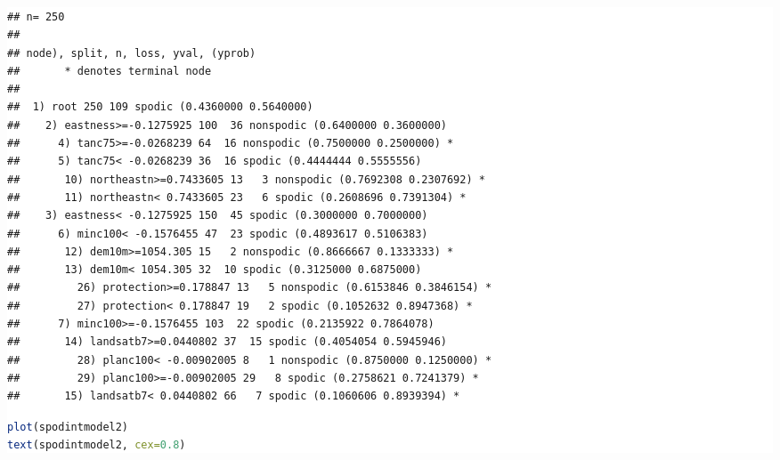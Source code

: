 ```
## n= 250 
## 
## node), split, n, loss, yval, (yprob)
##       * denotes terminal node
## 
##  1) root 250 109 spodic (0.4360000 0.5640000)  
##    2) eastness>=-0.1275925 100  36 nonspodic (0.6400000 0.3600000)  
##      4) tanc75>=-0.0268239 64  16 nonspodic (0.7500000 0.2500000) *
##      5) tanc75< -0.0268239 36  16 spodic (0.4444444 0.5555556)  
##       10) northeastn>=0.7433605 13   3 nonspodic (0.7692308 0.2307692) *
##       11) northeastn< 0.7433605 23   6 spodic (0.2608696 0.7391304) *
##    3) eastness< -0.1275925 150  45 spodic (0.3000000 0.7000000)  
##      6) minc100< -0.1576455 47  23 spodic (0.4893617 0.5106383)  
##       12) dem10m>=1054.305 15   2 nonspodic (0.8666667 0.1333333) *
##       13) dem10m< 1054.305 32  10 spodic (0.3125000 0.6875000)  
##         26) protection>=0.178847 13   5 nonspodic (0.6153846 0.3846154) *
##         27) protection< 0.178847 19   2 spodic (0.1052632 0.8947368) *
##      7) minc100>=-0.1576455 103  22 spodic (0.2135922 0.7864078)  
##       14) landsatb7>=0.0440802 37  15 spodic (0.4054054 0.5945946)  
##         28) planc100< -0.00902005 8   1 nonspodic (0.8750000 0.1250000) *
##         29) planc100>=-0.00902005 29   8 spodic (0.2758621 0.7241379) *
##       15) landsatb7< 0.0440802 66   7 spodic (0.1060606 0.8939394) *
```

```r
plot(spodintmodel2)
text(spodintmodel2, cex=0.8)
```
